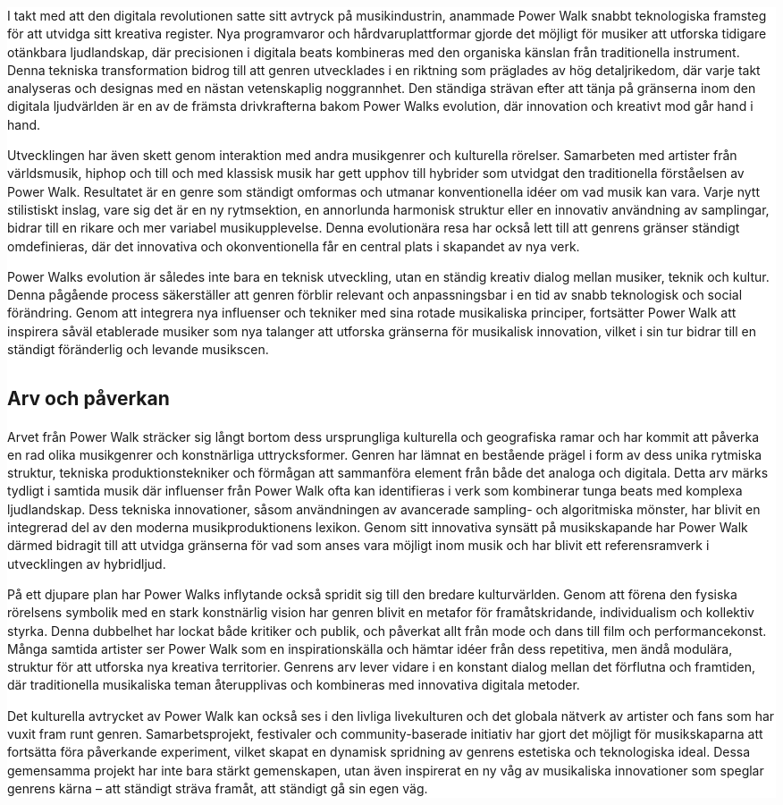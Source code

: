 I takt med att den digitala revolutionen satte sitt avtryck på musikindustrin, anammade Power Walk snabbt teknologiska framsteg för att utvidga sitt kreativa register. Nya programvaror och hårdvaruplattformar gjorde det möjligt för musiker att utforska tidigare otänkbara ljudlandskap, där precisionen i digitala beats kombineras med den organiska känslan från traditionella instrument. Denna tekniska transformation bidrog till att genren utvecklades i en riktning som präglades av hög detaljrikedom, där varje takt analyseras och designas med en nästan vetenskaplig noggrannhet. Den ständiga strävan efter att tänja på gränserna inom den digitala ljudvärlden är en av de främsta drivkrafterna bakom Power Walks evolution, där innovation och kreativt mod går hand i hand.

Utvecklingen har även skett genom interaktion med andra musikgenrer och kulturella rörelser. Samarbeten med artister från världsmusik, hiphop och till och med klassisk musik har gett upphov till hybrider som utvidgat den traditionella förståelsen av Power Walk. Resultatet är en genre som ständigt omformas och utmanar konventionella idéer om vad musik kan vara. Varje nytt stilistiskt inslag, vare sig det är en ny rytmsektion, en annorlunda harmonisk struktur eller en innovativ användning av samplingar, bidrar till en rikare och mer variabel musikupplevelse. Denna evolutionära resa har också lett till att genrens gränser ständigt omdefinieras, där det innovativa och okonventionella får en central plats i skapandet av nya verk.

Power Walks evolution är således inte bara en teknisk utveckling, utan en ständig kreativ dialog mellan musiker, teknik och kultur. Denna pågående process säkerställer att genren förblir relevant och anpassningsbar i en tid av snabb teknologisk och social förändring. Genom att integrera nya influenser och tekniker med sina rotade musikaliska principer, fortsätter Power Walk att inspirera såväl etablerade musiker som nya talanger att utforska gränserna för musikalisk innovation, vilket i sin tur bidrar till en ständigt föränderlig och levande musikscen.


## Arv och påverkan

Arvet från Power Walk sträcker sig långt bortom dess ursprungliga kulturella och geografiska ramar och har kommit att påverka en rad olika musikgenrer och konstnärliga uttrycksformer. Genren har lämnat en bestående prägel i form av dess unika rytmiska struktur, tekniska produktionstekniker och förmågan att sammanföra element från både det analoga och digitala. Detta arv märks tydligt i samtida musik där influenser från Power Walk ofta kan identifieras i verk som kombinerar tunga beats med komplexa ljudlandskap. Dess tekniska innovationer, såsom användningen av avancerade sampling- och algoritmiska mönster, har blivit en integrerad del av den moderna musikproduktionens lexikon. Genom sitt innovativa synsätt på musikskapande har Power Walk därmed bidragit till att utvidga gränserna för vad som anses vara möjligt inom musik och har blivit ett referensramverk i utvecklingen av hybridljud.

På ett djupare plan har Power Walks inflytande också spridit sig till den bredare kulturvärlden. Genom att förena den fysiska rörelsens symbolik med en stark konstnärlig vision har genren blivit en metafor för framåtskridande, individualism och kollektiv styrka. Denna dubbelhet har lockat både kritiker och publik, och påverkat allt från mode och dans till film och performancekonst. Många samtida artister ser Power Walk som en inspirationskälla och hämtar idéer från dess repetitiva, men ändå modulära, struktur för att utforska nya kreativa territorier. Genrens arv lever vidare i en konstant dialog mellan det förflutna och framtiden, där traditionella musikaliska teman återupplivas och kombineras med innovativa digitala metoder.

Det kulturella avtrycket av Power Walk kan också ses i den livliga livekulturen och det globala nätverk av artister och fans som har vuxit fram runt genren. Samarbetsprojekt, festivaler och community-baserade initiativ har gjort det möjligt för musikskaparna att fortsätta föra påverkande experiment, vilket skapat en dynamisk spridning av genrens estetiska och teknologiska ideal. Dessa gemensamma projekt har inte bara stärkt gemenskapen, utan även inspirerat en ny våg av musikaliska innovationer som speglar genrens kärna – att ständigt sträva framåt, att ständigt gå sin egen väg.
